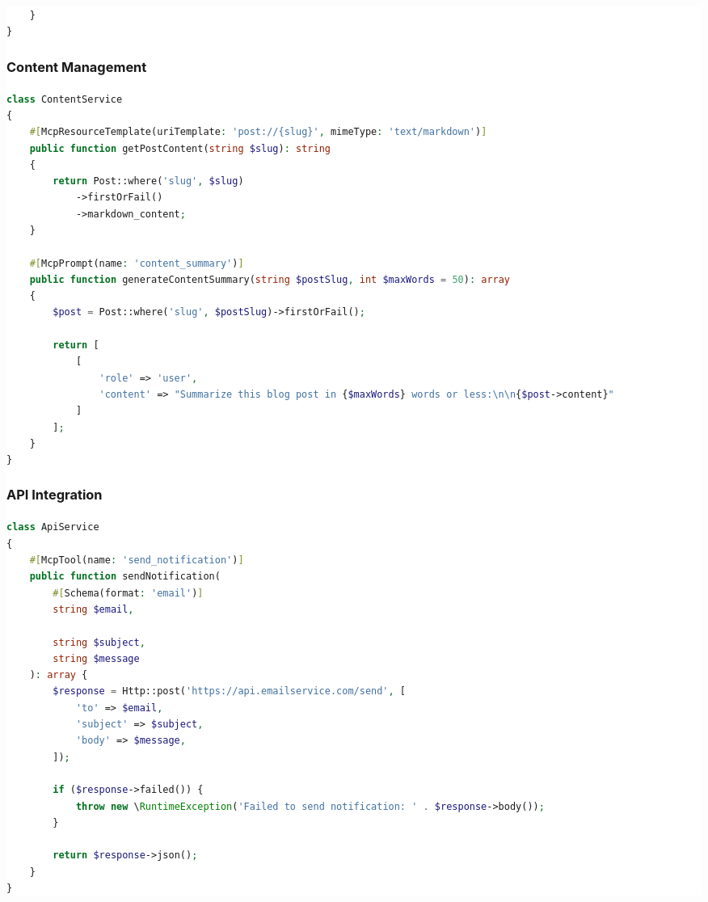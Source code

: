 ```php
    }
}
```

### Content Management

```php
class ContentService
{
    #[McpResourceTemplate(uriTemplate: 'post://{slug}', mimeType: 'text/markdown')]
    public function getPostContent(string $slug): string
    {
        return Post::where('slug', $slug)
            ->firstOrFail()
            ->markdown_content;
    }

    #[McpPrompt(name: 'content_summary')]
    public function generateContentSummary(string $postSlug, int $maxWords = 50): array
    {
        $post = Post::where('slug', $postSlug)->firstOrFail();
        
        return [
            [
                'role' => 'user',
                'content' => "Summarize this blog post in {$maxWords} words or less:\n\n{$post->content}"
            ]
        ];
    }
}
```

### API Integration

```php
class ApiService
{
    #[McpTool(name: 'send_notification')]
    public function sendNotification(
        #[Schema(format: 'email')]
        string $email,
        
        string $subject,
        string $message
    ): array {
        $response = Http::post('https://api.emailservice.com/send', [
            'to' => $email,
            'subject' => $subject,
            'body' => $message,
        ]);

        if ($response->failed()) {
            throw new \RuntimeException('Failed to send notification: ' . $response->body());
        }

        return $response->json();
    }
}
```
